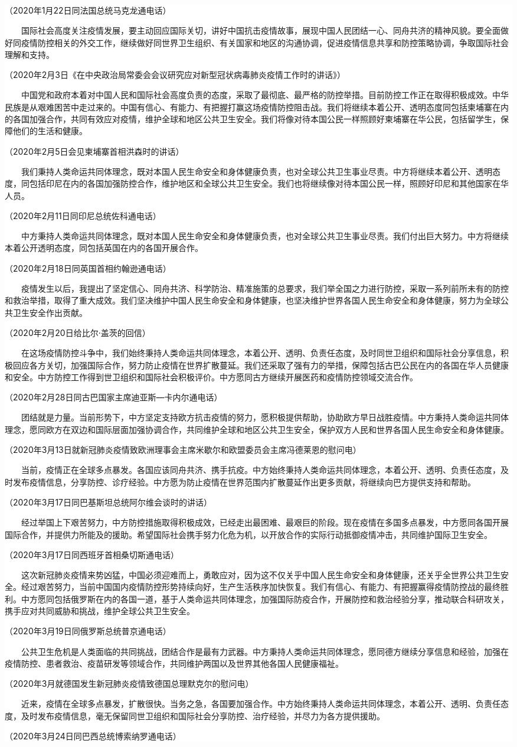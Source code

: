 （2020年1月22日同法国总统马克龙通电话）

　　国际社会高度关注疫情发展，要主动回应国际关切，讲好中国抗击疫情故事，展现中国人民团结一心、同舟共济的精神风貌。要全面做好同疫情防控相关的外交工作，继续做好同世界卫生组织、有关国家和地区的沟通协调，促进疫情信息共享和防控策略协调，争取国际社会理解和支持。

（2020年2月3日《在中央政治局常委会会议研究应对新型冠状病毒肺炎疫情工作时的讲话》）

　　中国党和政府本着对中国人民和国际社会高度负责的态度，采取了最彻底、最严格的防控举措。目前防控工作正在取得积极成效。中华民族是从艰难困苦中走过来的。中国有信心、有能力、有把握打赢这场疫情防控阻击战。我们将继续本着公开、透明态度同包括柬埔寨在内的各国加强合作，共同有效应对疫情，维护全球和地区公共卫生安全。我们将像对待本国公民一样照顾好柬埔寨在华公民，包括留学生，保障他们的生活和健康。

（2020年2月5日会见柬埔寨首相洪森时的讲话）

　　我们秉持人类命运共同体理念，既对本国人民生命安全和身体健康负责，也对全球公共卫生事业尽责。中方将继续本着公开、透明态度，同包括印尼在内的各国加强防控合作，维护地区和全球公共卫生安全。我们也将继续像对待本国公民一样，照顾好印尼和其他国家在华人员。

（2020年2月11日同印尼总统佐科通电话）

　　中方秉持人类命运共同体理念，既对本国人民生命安全和身体健康负责，也对全球公共卫生事业尽责。我们付出巨大努力。中方将继续本着公开透明态度，同包括英国在内的各国开展合作。

（2020年2月18日同英国首相约翰逊通电话）

　　疫情发生以后，我提出了坚定信心、同舟共济、科学防治、精准施策的总要求，我们举全国之力进行防控，采取一系列前所未有的防控和救治举措，取得了重大成效。我们坚决维护中国人民生命安全和身体健康，也坚决维护世界各国人民生命安全和身体健康，努力为全球公共卫生安全作出贡献。

（2020年2月20日给比尔·盖茨的回信）

　　在这场疫情防控斗争中，我们始终秉持人类命运共同体理念，本着公开、透明、负责任态度，及时同世卫组织和国际社会分享信息，积极回应各方关切，加强国际合作，努力防止疫情在世界扩散蔓延。我们还采取了强有力的举措，保障包括古巴公民在内的各国在华人员健康和安全。中方防控工作得到世卫组织和国际社会积极评价。中方愿同古方继续开展医药和疫情防控领域交流合作。

（2020年2月28日同古巴国家主席迪亚斯—卡内尔通电话）

　　团结就是力量。当前形势下，中方坚定支持欧方抗击疫情的努力，愿积极提供帮助，协助欧方早日战胜疫情。中方秉持人类命运共同体理念，愿同欧方在双边和国际层面加强协调合作，共同维护全球和地区公共卫生安全，保护双方人民和世界各国人民生命安全和身体健康。

（2020年3月13日就新冠肺炎疫情致欧洲理事会主席米歇尔和欧盟委员会主席冯德莱恩的慰问电）

　　当前，疫情正在全球多点暴发。各国应该同舟共济、携手抗疫。中方始终秉持人类命运共同体理念，本着公开、透明、负责任态度，及时发布疫情信息，分享防控、诊疗经验。中方愿为防止疫情在世界范围内扩散蔓延作出更多贡献，将继续向巴方提供支持和帮助。

（2020年3月17日同巴基斯坦总统阿尔维会谈时的讲话）

　　经过举国上下艰苦努力，中方防控措施取得积极成效，已经走出最困难、最艰巨的阶段。现在疫情在多国多点暴发，中方愿同各国开展国际合作，并提供力所能及的援助。希望国际社会携手努力化危为机，以开放合作的实际行动抵御疫情冲击，共同维护国际卫生安全。

（2020年3月17日同西班牙首相桑切斯通电话）

　　这次新冠肺炎疫情来势凶猛，中国必须迎难而上，勇敢应对，因为这不仅关乎中国人民生命安全和身体健康，还关乎全世界公共卫生安全。经过艰苦努力，当前中国国内疫情防控形势持续向好，生产生活秩序加快恢复。我们有信心、有能力、有把握赢得疫情防控战的最终胜利。中方愿同包括俄罗斯在内的各国一道，基于人类命运共同体理念，加强国际防疫合作，开展防控和救治经验分享，推动联合科研攻关，携手应对共同威胁和挑战，维护全球公共卫生安全。

（2020年3月19日同俄罗斯总统普京通电话）

　　公共卫生危机是人类面临的共同挑战，团结合作是最有力武器。中方秉持人类命运共同体理念，愿同德方继续分享信息和经验，加强在疫情防控、患者救治、疫苗研发等领域合作，共同维护两国以及世界其他各国人民健康福祉。

（2020年3月就德国发生新冠肺炎疫情致德国总理默克尔的慰问电）

　　近来，疫情在全球多点暴发，扩散很快。当务之急，各国要加强合作。中方始终秉持人类命运共同体理念，本着公开、透明、负责任态度，及时发布疫情信息，毫无保留同世卫组织和国际社会分享防控、治疗经验，并尽力为各方提供援助。

（2020年3月24日同巴西总统博索纳罗通电话）
